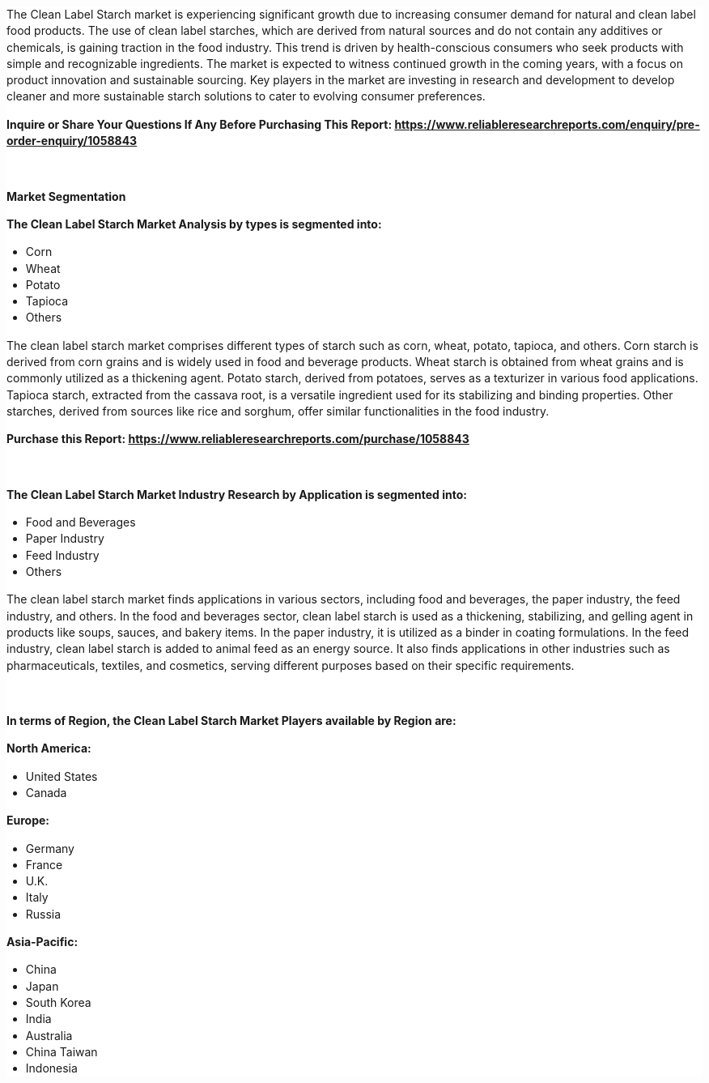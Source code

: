 <p><p>The Clean Label Starch market is experiencing significant growth due to increasing consumer demand for natural and clean label food products. The use of clean label starches, which are derived from natural sources and do not contain any additives or chemicals, is gaining traction in the food industry. This trend is driven by health-conscious consumers who seek products with simple and recognizable ingredients. The market is expected to witness continued growth in the coming years, with a focus on product innovation and sustainable sourcing. Key players in the market are investing in research and development to develop cleaner and more sustainable starch solutions to cater to evolving consumer preferences.</p></p>
<p><strong>Inquire or Share Your Questions If Any Before Purchasing This Report: <a href="https://www.reliableresearchreports.com/enquiry/pre-order-enquiry/1058843">https://www.reliableresearchreports.com/enquiry/pre-order-enquiry/1058843</a></strong></p>
<p>&nbsp;</p>
<p><strong>Market Segmentation</strong></p>
<p><strong>The Clean Label Starch Market Analysis by types is segmented into:</strong></p>
<p><ul><li>Corn</li><li>Wheat</li><li>Potato</li><li>Tapioca</li><li>Others</li></ul></p>
<p><p>The clean label starch market comprises different types of starch such as corn, wheat, potato, tapioca, and others. Corn starch is derived from corn grains and is widely used in food and beverage products. Wheat starch is obtained from wheat grains and is commonly utilized as a thickening agent. Potato starch, derived from potatoes, serves as a texturizer in various food applications. Tapioca starch, extracted from the cassava root, is a versatile ingredient used for its stabilizing and binding properties. Other starches, derived from sources like rice and sorghum, offer similar functionalities in the food industry.</p></p>
<p><strong>Purchase this Report:&nbsp;<a href="https://www.reliableresearchreports.com/purchase/1058843">https://www.reliableresearchreports.com/purchase/1058843</a></strong></p>
<p>&nbsp;</p>
<p><strong>The Clean Label Starch Market Industry Research by Application is segmented into:</strong></p>
<p><ul><li>Food and Beverages</li><li>Paper Industry</li><li>Feed Industry</li><li>Others</li></ul></p>
<p><p>The clean label starch market finds applications in various sectors, including food and beverages, the paper industry, the feed industry, and others. In the food and beverages sector, clean label starch is used as a thickening, stabilizing, and gelling agent in products like soups, sauces, and bakery items. In the paper industry, it is utilized as a binder in coating formulations. In the feed industry, clean label starch is added to animal feed as an energy source. It also finds applications in other industries such as pharmaceuticals, textiles, and cosmetics, serving different purposes based on their specific requirements.</p></p>
<p>&nbsp;</p>
<p><strong>In terms of Region, the Clean Label Starch Market Players available by Region are:</strong></p>
<p>
    <p> <strong> North America: </strong>
        <ul>
            <li>United States</li>
            <li>Canada</li>
        </ul>
        </p> 
    <p> <strong> Europe: </strong>
        <ul>
            <li>Germany</li>
            <li>France</li>
            <li>U.K.</li>
            <li>Italy</li>
            <li>Russia</li>
        </ul>
        </p> 
    <p> <strong> Asia-Pacific: </strong>
        <ul>
            <li>China</li>
            <li>Japan</li>
            <li>South Korea</li>
            <li>India</li>
            <li>Australia</li>
            <li>China Taiwan</li>
            <li>Indonesia</li>